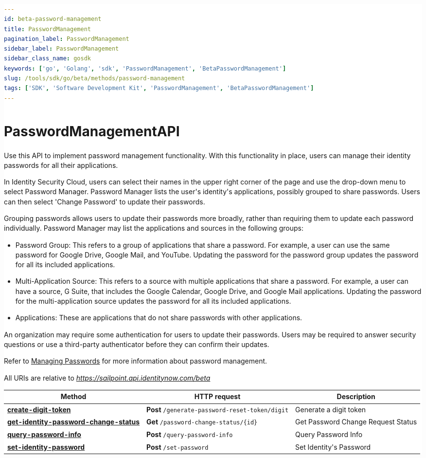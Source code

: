 ```yaml
---
id: beta-password-management
title: PasswordManagement
pagination_label: PasswordManagement
sidebar_label: PasswordManagement
sidebar_class_name: gosdk
keywords: ['go', 'Golang', 'sdk', 'PasswordManagement', 'BetaPasswordManagement'] 
slug: /tools/sdk/go/beta/methods/password-management
tags: ['SDK', 'Software Development Kit', 'PasswordManagement', 'BetaPasswordManagement']
---
```


# PasswordManagementAPI
  Use this API to implement password management functionality.
With this functionality in place, users can manage their identity passwords for all their applications.

In Identity Security Cloud, users can select their names in the upper right corner of the page and use the drop-down menu to select Password Manager.
Password Manager lists the user&#39;s identity&#39;s applications, possibly grouped to share passwords.
Users can then select &#39;Change Password&#39; to update their passwords.

Grouping passwords allows users to update their passwords more broadly, rather than requiring them to update each password individually.
Password Manager may list the applications and sources in the following groups:

- Password Group: This refers to a group of applications that share a password.
For example, a user can use the same password for Google Drive, Google Mail, and YouTube.
Updating the password for the password group updates the password for all its included applications.

- Multi-Application Source: This refers to a source with multiple applications that share a password.
For example, a user can have a source, G Suite, that includes the Google Calendar, Google Drive, and Google Mail applications.
Updating the password for the multi-application source updates the password for all its included applications.

- Applications: These are applications that do not share passwords with other applications.

An organization may require some authentication for users to update their passwords.
Users may be required to answer security questions or use a third-party authenticator before they can confirm their updates.

Refer to [Managing Passwords](https://documentation.sailpoint.com/saas/user-help/accounts/passwords.html) for more information about password management.
 
All URIs are relative to *https://sailpoint.api.identitynow.com/beta*

Method | HTTP request | Description
------------- | ------------- | -------------
[**create-digit-token**](#create-digit-token) | **Post** `/generate-password-reset-token/digit` | Generate a digit token
[**get-identity-password-change-status**](#get-identity-password-change-status) | **Get** `/password-change-status/{id}` | Get Password Change Request Status
[**query-password-info**](#query-password-info) | **Post** `/query-password-info` | Query Password Info
[**set-identity-password**](#set-identity-password) | **Post** `/set-password` | Set Identity&#39;s Password
